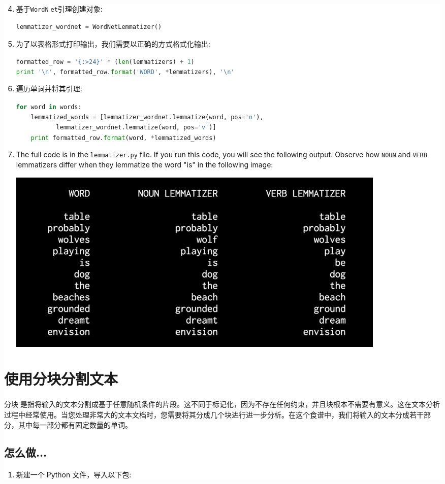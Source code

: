 4.  基于`WordN` `et`引理创建对象:

    ```py
    lemmatizer_wordnet = WordNetLemmatizer()
    ```

5.  为了以表格形式打印输出，我们需要以正确的方式格式化输出:

    ```py
    formatted_row = '{:>24}' * (len(lemmatizers) + 1)
    print '\n', formatted_row.format('WORD', *lemmatizers), '\n'
    ```

6.  遍历单词并将其引理:

    ```py
    for word in words:
        lemmatized_words = [lemmatizer_wordnet.lemmatize(word, pos='n'),
               lemmatizer_wordnet.lemmatize(word, pos='v')]
        print formatted_row.format(word, *lemmatized_words)
    ```

7.  The full code is in the `lemmatizer.py` file. If you run this code, you will see the following output. Observe how `NOUN` and `VERB` lemmatizers differ when they lemmatize the word "is" in the following image:

    ![How to do it…](img/B05485_06_03.jpg)

# 使用分块分割文本

分块 是指将输入的文本分割成基于任意随机条件的片段。这不同于标记化，因为不存在任何约束，并且块根本不需要有意义。这在文本分析过程中经常使用。当您处理非常大的文本文档时，您需要将其分成几个块进行进一步分析。在这个食谱中，我们将输入的文本分成若干部分，其中每一部分都有固定数量的单词。

## 怎么做…

1.  新建一个 Python 文件，导入以下包:
